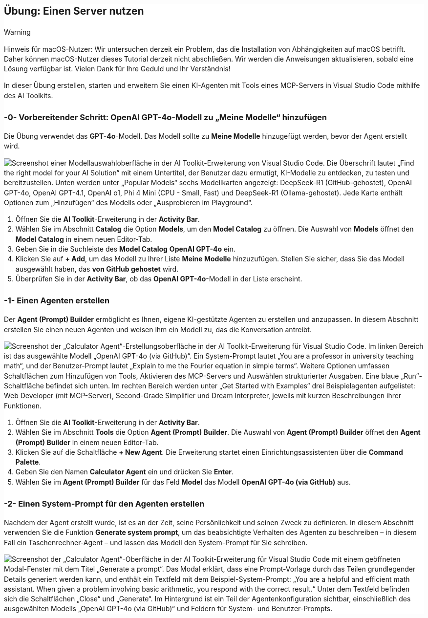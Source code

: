## Übung: Einen Server nutzen

> [!WARNING]
> Hinweis für macOS-Nutzer: Wir untersuchen derzeit ein Problem, das die Installation von Abhängigkeiten auf macOS betrifft. Daher können macOS-Nutzer dieses Tutorial derzeit nicht abschließen. Wir werden die Anweisungen aktualisieren, sobald eine Lösung verfügbar ist. Vielen Dank für Ihre Geduld und Ihr Verständnis!

In dieser Übung erstellen, starten und erweitern Sie einen KI-Agenten mit Tools eines MCP-Servers in Visual Studio Code mithilfe des AI Toolkits.

### -0- Vorbereitender Schritt: OpenAI GPT-4o-Modell zu „Meine Modelle“ hinzufügen

Die Übung verwendet das **GPT-4o**-Modell. Das Modell sollte zu **Meine Modelle** hinzugefügt werden, bevor der Agent erstellt wird.

![Screenshot einer Modellauswahloberfläche in der AI Toolkit-Erweiterung von Visual Studio Code. Die Überschrift lautet „Find the right model for your AI Solution“ mit einem Untertitel, der Benutzer dazu ermutigt, KI-Modelle zu entdecken, zu testen und bereitzustellen. Unten werden unter „Popular Models“ sechs Modellkarten angezeigt: DeepSeek-R1 (GitHub-gehostet), OpenAI GPT-4o, OpenAI GPT-4.1, OpenAI o1, Phi 4 Mini (CPU - Small, Fast) und DeepSeek-R1 (Ollama-gehostet). Jede Karte enthält Optionen zum „Hinzufügen“ des Modells oder „Ausprobieren im Playground“.](../../../../translated_images/aitk-model-catalog.2acd38953bb9c119aa629fe74ef34cc56e4eed35e7f5acba7cd0a59e614ab335.de.png)

1. Öffnen Sie die **AI Toolkit**-Erweiterung in der **Activity Bar**.
1. Wählen Sie im Abschnitt **Catalog** die Option **Models**, um den **Model Catalog** zu öffnen. Die Auswahl von **Models** öffnet den **Model Catalog** in einem neuen Editor-Tab.
1. Geben Sie in die Suchleiste des **Model Catalog** **OpenAI GPT-4o** ein.
1. Klicken Sie auf **+ Add**, um das Modell zu Ihrer Liste **Meine Modelle** hinzuzufügen. Stellen Sie sicher, dass Sie das Modell ausgewählt haben, das **von GitHub gehostet** wird.
1. Überprüfen Sie in der **Activity Bar**, ob das **OpenAI GPT-4o**-Modell in der Liste erscheint.

### -1- Einen Agenten erstellen

Der **Agent (Prompt) Builder** ermöglicht es Ihnen, eigene KI-gestützte Agenten zu erstellen und anzupassen. In diesem Abschnitt erstellen Sie einen neuen Agenten und weisen ihm ein Modell zu, das die Konversation antreibt.

![Screenshot der „Calculator Agent“-Erstellungsoberfläche in der AI Toolkit-Erweiterung für Visual Studio Code. Im linken Bereich ist das ausgewählte Modell „OpenAI GPT-4o (via GitHub)“. Ein System-Prompt lautet „You are a professor in university teaching math“, und der Benutzer-Prompt lautet „Explain to me the Fourier equation in simple terms“. Weitere Optionen umfassen Schaltflächen zum Hinzufügen von Tools, Aktivieren des MCP-Servers und Auswählen strukturierter Ausgaben. Eine blaue „Run“-Schaltfläche befindet sich unten. Im rechten Bereich werden unter „Get Started with Examples“ drei Beispielagenten aufgelistet: Web Developer (mit MCP-Server), Second-Grade Simplifier und Dream Interpreter, jeweils mit kurzen Beschreibungen ihrer Funktionen.](../../../../translated_images/aitk-agent-builder.901e3a2960c3e4774b29a23024ff5bec2d4232f57fae2a418b2aaae80f81c05f.de.png)

1. Öffnen Sie die **AI Toolkit**-Erweiterung in der **Activity Bar**.
1. Wählen Sie im Abschnitt **Tools** die Option **Agent (Prompt) Builder**. Die Auswahl von **Agent (Prompt) Builder** öffnet den **Agent (Prompt) Builder** in einem neuen Editor-Tab.
1. Klicken Sie auf die Schaltfläche **+ New Agent**. Die Erweiterung startet einen Einrichtungsassistenten über die **Command Palette**.
1. Geben Sie den Namen **Calculator Agent** ein und drücken Sie **Enter**.
1. Wählen Sie im **Agent (Prompt) Builder** für das Feld **Model** das Modell **OpenAI GPT-4o (via GitHub)** aus.

### -2- Einen System-Prompt für den Agenten erstellen

Nachdem der Agent erstellt wurde, ist es an der Zeit, seine Persönlichkeit und seinen Zweck zu definieren. In diesem Abschnitt verwenden Sie die Funktion **Generate system prompt**, um das beabsichtigte Verhalten des Agenten zu beschreiben – in diesem Fall ein Taschenrechner-Agent – und lassen das Modell den System-Prompt für Sie schreiben.

![Screenshot der „Calculator Agent“-Oberfläche in der AI Toolkit-Erweiterung für Visual Studio Code mit einem geöffneten Modal-Fenster mit dem Titel „Generate a prompt“. Das Modal erklärt, dass eine Prompt-Vorlage durch das Teilen grundlegender Details generiert werden kann, und enthält ein Textfeld mit dem Beispiel-System-Prompt: „You are a helpful and efficient math assistant. When given a problem involving basic arithmetic, you respond with the correct result.“ Unter dem Textfeld befinden sich die Schaltflächen „Close“ und „Generate“. Im Hintergrund ist ein Teil der Agentenkonfiguration sichtbar, einschließlich des ausgewählten Modells „OpenAI GPT-4o (via GitHub)“ und Feldern für System- und Benutzer-Prompts.](../../../../translated_images/aitk-generate-prompt.ba9e69d3d2bbe2a26444d0c78775540b14196061eee32c2054e9ee68c4f51f3a.de.png)
